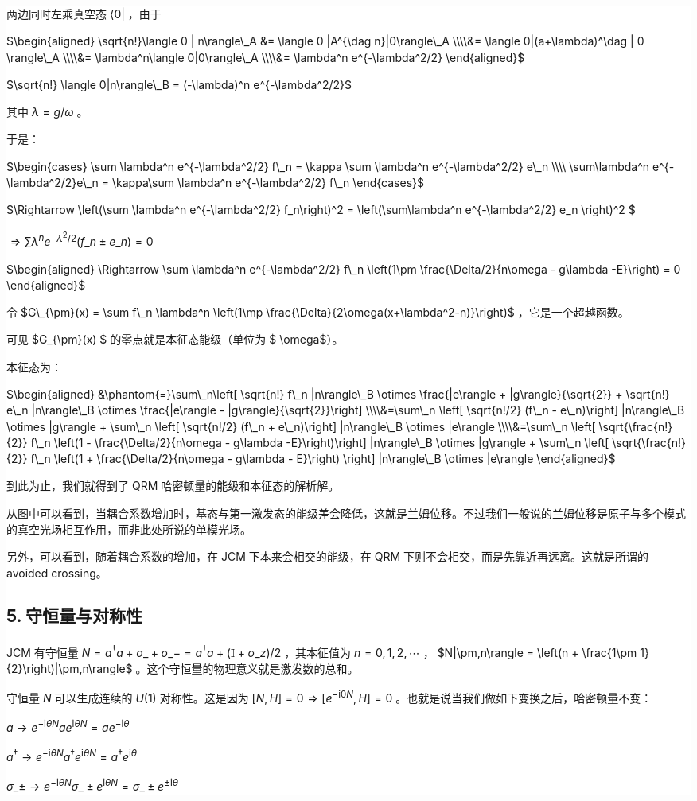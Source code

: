 两边同时左乘真空态 $\langle0|$ ，由于

$\begin{aligned} \sqrt{n!}\langle 0 | n\rangle\_A &= \langle 0 |A^{\dag n}|0\rangle\_A \\\\&= \langle 0|(a+\lambda)^\dag | 0 \rangle\_A \\\\&= \lambda^n\langle 0|0\rangle\_A \\\\&= \lambda^n e^{-\lambda^2/2} \end{aligned}$ 

$\sqrt{n!} \langle 0|n\rangle\_B = (-\lambda)^n e^{-\lambda^2/2}$ 

其中 $\lambda = g/\omega$ 。

于是：

$\begin{cases} \sum \lambda^n e^{-\lambda^2/2} f\_n = \kappa \sum \lambda^n e^{-\lambda^2/2} e\_n \\\\ \sum\lambda^n e^{-\lambda^2/2}e\_n  = \kappa\sum \lambda^n e^{-\lambda^2/2} f\_n  \end{cases}$ 

$\Rightarrow \left(\sum \lambda^n e^{-\lambda^2/2} f\_n\right)^2 = \left(\sum\lambda^n e^{-\lambda^2/2} e\_n \right)^2 $ 

$\Rightarrow \sum \lambda^n e^{-\lambda^2/2} (f\_n \pm e\_n )= 0$ 

$\begin{aligned} \Rightarrow \sum \lambda^n e^{-\lambda^2/2} f\_n \left(1\pm \frac{\Delta/2}{n\omega - g\lambda -E}\right) = 0 \end{aligned}$ 

令 $G\_{\pm}(x) = \sum f\_n \lambda^n \left(1\mp \frac{\Delta}{2\omega(x+\lambda^2-n)}\right)$ ，它是一个超越函数。

可见 $G\_{\pm}(x) $ 的零点就是本征态能级（单位为 $ \omega$）。

  
本征态为：

$\begin{aligned} &\phantom{=}\sum\_n\left[ \sqrt{n!} f\_n |n\rangle\_B \otimes \frac{|e\rangle + |g\rangle}{\sqrt{2}} + \sqrt{n!} e\_n |n\rangle\_B \otimes \frac{|e\rangle - |g\rangle}{\sqrt{2}}\right]  \\\\&=\sum\_n \left[ \sqrt{n!/2} (f\_n - e\_n)\right] |n\rangle\_B \otimes |g\rangle + \sum\_n \left[ \sqrt{n!/2} (f\_n + e\_n)\right] |n\rangle\_B \otimes |e\rangle \\\\&=\sum\_n \left[ \sqrt{\frac{n!}{2}} f\_n \left(1 - \frac{\Delta/2}{n\omega - g\lambda -E}\right)\right] |n\rangle\_B \otimes |g\rangle + \sum\_n \left[ \sqrt{\frac{n!}{2}} f\_n \left(1 + \frac{\Delta/2}{n\omega - g\lambda - E}\right) \right] |n\rangle\_B \otimes |e\rangle \end{aligned}$ 

到此为止，我们就得到了 QRM 哈密顿量的能级和本征态的解析解。
  
从图中可以看到，当耦合系数增加时，基态与第一激发态的能级差会降低，这就是兰姆位移。不过我们一般说的兰姆位移是原子与多个模式的真空光场相互作用，而非此处所说的单模光场。

另外，可以看到，随着耦合系数的增加，在 JCM 下本来会相交的能级，在 QRM 下则不会相交，而是先靠近再远离。这就是所谓的 avoided crossing。

## 5. 守恒量与对称性  
JCM 有守恒量 $N = a^\dag a+\sigma\_+\sigma\_- = a^\dag a + (\mathbb{I} + \sigma\_z)/2$ ，其本征值为 $n=0,1,2,\cdots$ ， $N|\pm,n\rangle = \left(n + \frac{1\pm 1}{2}\right)|\pm,n\rangle$ 。这个守恒量的物理意义就是激发数的总和。

守恒量 $N$ 可以生成连续的 $U(1)$ 对称性。这是因为 $[N,H] = 0 \Rightarrow [e^{-\mathrm{i\theta}N},H]=0$ 。也就是说当我们做如下变换之后，哈密顿量不变：

$a \rightarrow e^{-\mathrm{i}\theta N} a e^{\mathrm{i}\theta N} = a e^{-\mathrm{i}\theta}$ 

$a^\dag   \rightarrow e^{-\mathrm{i}\theta N} a^\dag e^{\mathrm{i}\theta N} = a^\dag e^{\mathrm{i}\theta}$ 

$\sigma\_{\pm} \rightarrow e^{-\mathrm{i}\theta N} \sigma\_{\pm} e^{\mathrm{i}\theta N} = \sigma\_\pm e^{\pm\mathrm{i}\theta}$ 
